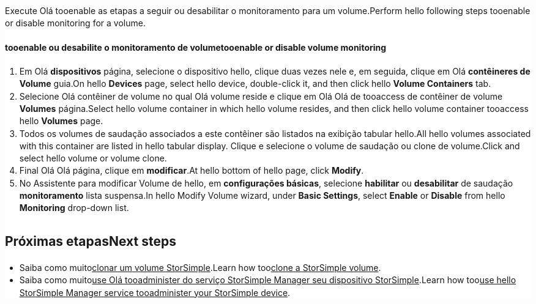 <span data-ttu-id="47f50-349">Execute Olá tooenable as etapas a seguir ou desabilitar o monitoramento para um volume.</span><span class="sxs-lookup"><span data-stu-id="47f50-349">Perform hello following steps tooenable or disable monitoring for a volume.</span></span>

#### <a name="tooenable-or-disable-volume-monitoring"></a><span data-ttu-id="47f50-350">tooenable ou desabilite o monitoramento de volume</span><span class="sxs-lookup"><span data-stu-id="47f50-350">tooenable or disable volume monitoring</span></span>
1. <span data-ttu-id="47f50-351">Em Olá **dispositivos** página, selecione o dispositivo hello, clique duas vezes nele e, em seguida, clique em Olá **contêineres de Volume** guia.</span><span class="sxs-lookup"><span data-stu-id="47f50-351">On hello **Devices** page, select hello device, double-click it, and then click hello **Volume Containers** tab.</span></span>
2. <span data-ttu-id="47f50-352">Selecione Olá contêiner de volume no qual Olá volume reside e clique em Olá Olá de tooaccess de contêiner de volume **Volumes** página.</span><span class="sxs-lookup"><span data-stu-id="47f50-352">Select hello volume container in which hello volume resides, and then click hello volume container tooaccess hello **Volumes** page.</span></span>
3. <span data-ttu-id="47f50-353">Todos os volumes de saudação associados a este contêiner são listados na exibição tabular hello.</span><span class="sxs-lookup"><span data-stu-id="47f50-353">All hello volumes associated with this container are listed in hello tabular display.</span></span> <span data-ttu-id="47f50-354">Clique e selecione o volume de saudação ou clone de volume.</span><span class="sxs-lookup"><span data-stu-id="47f50-354">Click and select hello volume or volume clone.</span></span>
4. <span data-ttu-id="47f50-355">Final Olá Olá página, clique em **modificar**.</span><span class="sxs-lookup"><span data-stu-id="47f50-355">At hello bottom of hello page, click **Modify**.</span></span>
5. <span data-ttu-id="47f50-356">No Assistente para modificar Volume de hello, em **configurações básicas**, selecione **habilitar** ou **desabilitar** de saudação **monitoramento** lista suspensa.</span><span class="sxs-lookup"><span data-stu-id="47f50-356">In hello Modify Volume wizard, under **Basic Settings**, select **Enable** or **Disable** from hello **Monitoring** drop-down list.</span></span>

## <a name="next-steps"></a><span data-ttu-id="47f50-357">Próximas etapas</span><span class="sxs-lookup"><span data-stu-id="47f50-357">Next steps</span></span>
* <span data-ttu-id="47f50-358">Saiba como muito[clonar um volume StorSimple](storsimple-clone-volume.md).</span><span class="sxs-lookup"><span data-stu-id="47f50-358">Learn how too[clone a StorSimple volume](storsimple-clone-volume.md).</span></span>
* <span data-ttu-id="47f50-359">Saiba como muito[use Olá tooadminister do serviço StorSimple Manager seu dispositivo StorSimple](storsimple-manager-service-administration.md).</span><span class="sxs-lookup"><span data-stu-id="47f50-359">Learn how too[use hello StorSimple Manager service tooadminister your StorSimple device](storsimple-manager-service-administration.md).</span></span>

